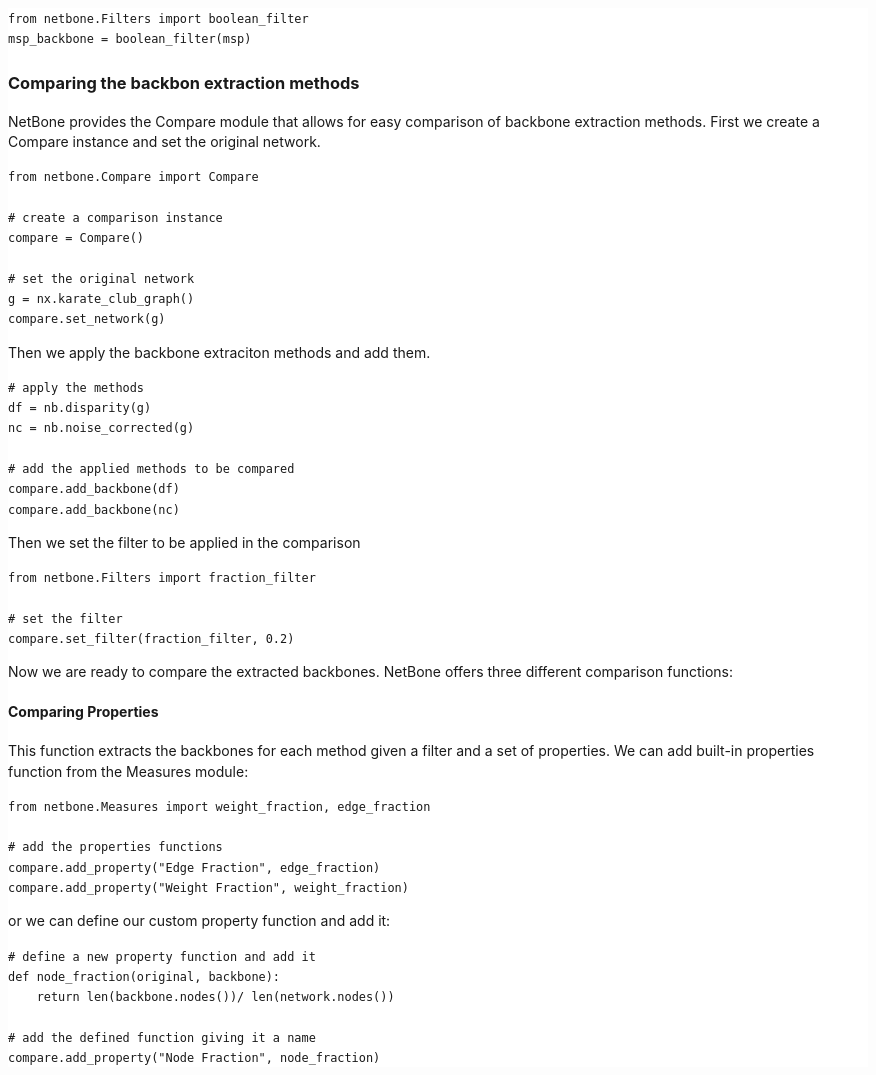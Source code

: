 ```
from netbone.Filters import boolean_filter
msp_backbone = boolean_filter(msp)
```

### Comparing the backbon extraction methods
NetBone provides the Compare module that allows for easy comparison of backbone extraction methods. First we create a Compare instance and set the original network.
```
from netbone.Compare import Compare

# create a comparison instance 
compare = Compare()

# set the original network
g = nx.karate_club_graph()
compare.set_network(g)
```
Then we apply the backbone extraciton methods and add them.
```
# apply the methods 
df = nb.disparity(g)
nc = nb.noise_corrected(g)

# add the applied methods to be compared 
compare.add_backbone(df)
compare.add_backbone(nc)
```
Then we set the filter to be applied in the comparison
```
from netbone.Filters import fraction_filter

# set the filter
compare.set_filter(fraction_filter, 0.2)
```

Now we are ready to compare the extracted backbones. NetBone offers three different comparison functions:
#### Comparing Properties
This function extracts the backbones for each method given a filter and a set of properties. We can add built-in properties function from the Measures module:
```
from netbone.Measures import weight_fraction, edge_fraction

# add the properties functions
compare.add_property("Edge Fraction", edge_fraction)
compare.add_property("Weight Fraction", weight_fraction)
```
or we can define our custom property function and add it:
```
# define a new property function and add it
def node_fraction(original, backbone):
    return len(backbone.nodes())/ len(network.nodes())

# add the defined function giving it a name
compare.add_property("Node Fraction", node_fraction)
```
